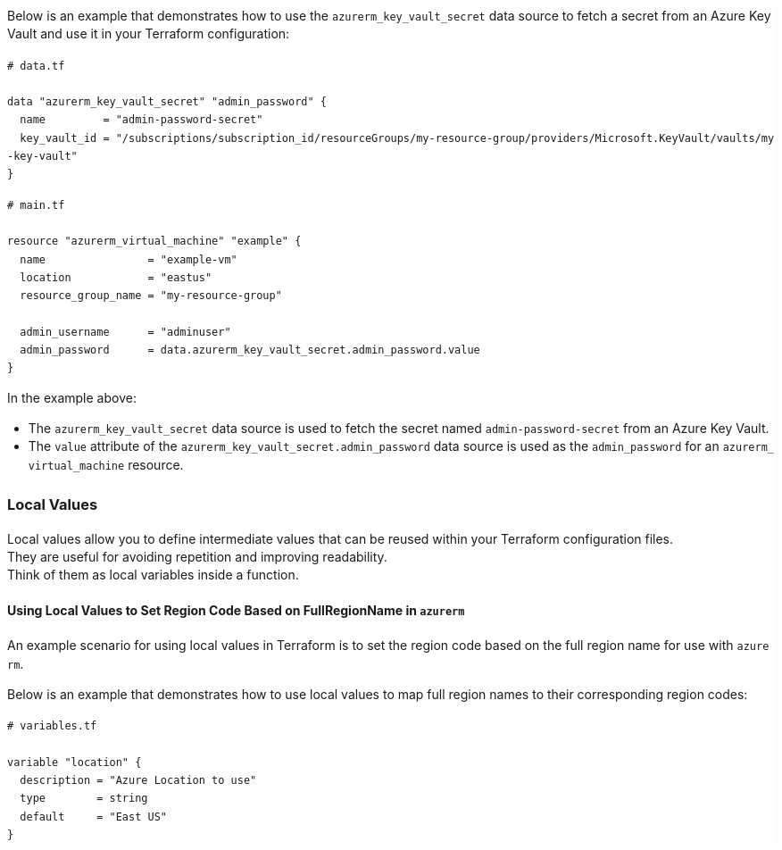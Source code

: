 Below is an example that demonstrates how to use the `azurerm_key_vault_secret`
data source to fetch a secret from an Azure Key Vault and use it in your
Terraform configuration:

```hcl
# data.tf

data "azurerm_key_vault_secret" "admin_password" {
  name         = "admin-password-secret"
  key_vault_id = "/subscriptions/subscription_id/resourceGroups/my-resource-group/providers/Microsoft.KeyVault/vaults/my-key-vault"
}
```

```hcl
# main.tf

resource "azurerm_virtual_machine" "example" {
  name                = "example-vm"
  location            = "eastus"
  resource_group_name = "my-resource-group"

  admin_username      = "adminuser"
  admin_password      = data.azurerm_key_vault_secret.admin_password.value
}
```

In the example above:

- The `azurerm_key_vault_secret` data source is used to fetch the secret named
  `admin-password-secret` from an Azure Key Vault.
- The `value` attribute of the `azurerm_key_vault_secret.admin_password` data
  source is used as the `admin_password` for an `azurerm_virtual_machine`
  resource.

### Local Values

Local values allow you to define intermediate values that can be reused within
your Terraform configuration files.  
They are useful for avoiding repetition and improving readability.  
Think of them as local variables inside a function.

#### Using Local Values to Set Region Code Based on FullRegionName in `azurerm`

An example scenario for using local values in Terraform is to set the region
code based on the full region name for use with `azurerm`.

Below is an example that demonstrates how to use local values to map full
region names to their corresponding region codes:

```hcl
# variables.tf

variable "location" {
  description = "Azure Location to use"
  type        = string
  default     = "East US"
}
```
